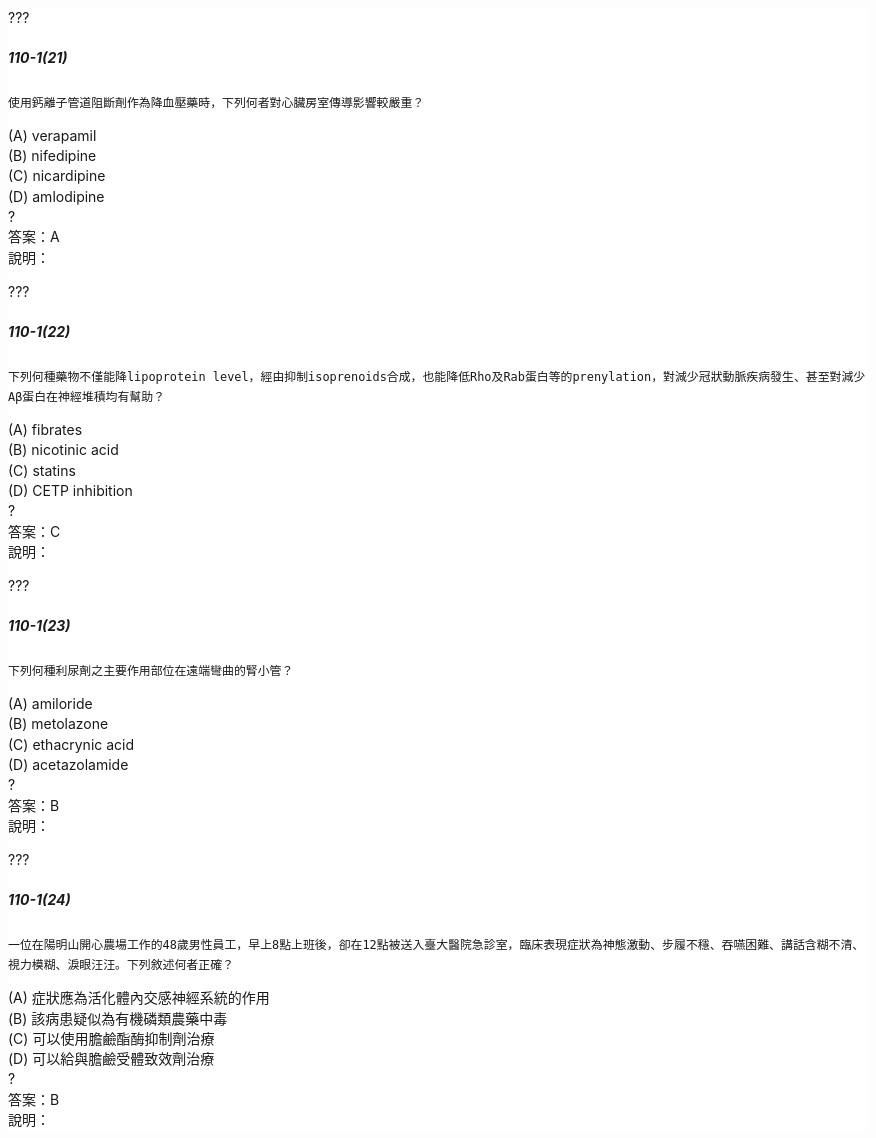 ???


##### 110-1(21)
```Question
使用鈣離子管道阻斷劑作為降血壓藥時，下列何者對心臟房室傳導影響較嚴重？
```
(A) verapamil  
(B) nifedipine  
(C) nicardipine  
(D) amlodipine  
?  
答案：A  
說明：

???

##### 110-1(22)
```Question
下列何種藥物不僅能降lipoprotein level，經由抑制isoprenoids合成，也能降低Rho及Rab蛋白等的prenylation，對減少冠狀動脈疾病發生、甚至對減少Aβ蛋白在神經堆積均有幫助？
```
(A) fibrates  
(B) nicotinic acid  
(C) statins  
(D) CETP inhibition  
?  
答案：C  
說明：

???

##### 110-1(23)
```Question
下列何種利尿劑之主要作用部位在遠端彎曲的腎小管？
```
(A) amiloride  
(B) metolazone  
(C) ethacrynic acid  
(D) acetazolamide  
?  
答案：B  
說明：

???

##### 110-1(24)
```Question
一位在陽明山開心農場工作的48歲男性員工，早上8點上班後，卻在12點被送入臺大醫院急診室，臨床表現症狀為神態激動、步履不穩、吞嚥困難、講話含糊不清、視力模糊、淚眼汪汪。下列敘述何者正確？
```
(A) 症狀應為活化體內交感神經系統的作用  
(B) 該病患疑似為有機磷類農藥中毒  
(C) 可以使用膽鹼酯酶抑制劑治療  
(D) 可以給與膽鹼受體致效劑治療  
?  
答案：B  
說明：
